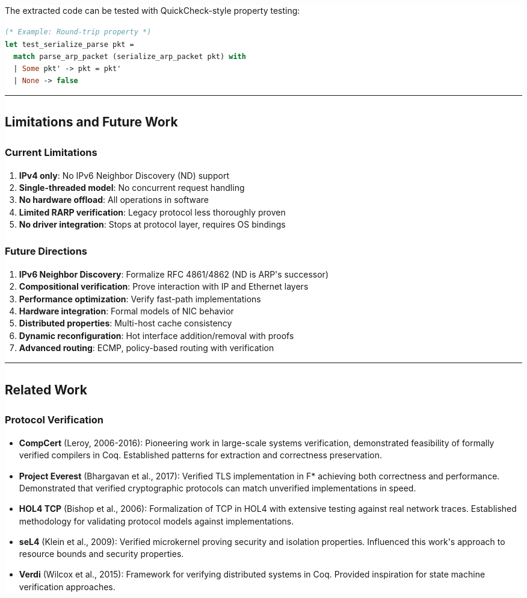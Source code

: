 The extracted code can be tested with QuickCheck-style property testing:

```ocaml
(* Example: Round-trip property *)
let test_serialize_parse pkt =
  match parse_arp_packet (serialize_arp_packet pkt) with
  | Some pkt' -> pkt = pkt'
  | None -> false
```

---

## Limitations and Future Work

### Current Limitations

1. **IPv4 only**: No IPv6 Neighbor Discovery (ND) support
2. **Single-threaded model**: No concurrent request handling
3. **No hardware offload**: All operations in software
4. **Limited RARP verification**: Legacy protocol less thoroughly proven
5. **No driver integration**: Stops at protocol layer, requires OS bindings

### Future Directions

1. **IPv6 Neighbor Discovery**: Formalize RFC 4861/4862 (ND is ARP's successor)
2. **Compositional verification**: Prove interaction with IP and Ethernet layers
3. **Performance optimization**: Verify fast-path implementations
4. **Hardware integration**: Formal models of NIC behavior
5. **Distributed properties**: Multi-host cache consistency
6. **Dynamic reconfiguration**: Hot interface addition/removal with proofs
7. **Advanced routing**: ECMP, policy-based routing with verification

---

## Related Work

### Protocol Verification

- **CompCert** (Leroy, 2006-2016): Pioneering work in large-scale systems verification, demonstrated feasibility of formally verified compilers in Coq. Established patterns for extraction and correctness preservation.

- **Project Everest** (Bhargavan et al., 2017): Verified TLS implementation in F* achieving both correctness and performance. Demonstrated that verified cryptographic protocols can match unverified implementations in speed.

- **HOL4 TCP** (Bishop et al., 2006): Formalization of TCP in HOL4 with extensive testing against real network traces. Established methodology for validating protocol models against implementations.

- **seL4** (Klein et al., 2009): Verified microkernel proving security and isolation properties. Influenced this work's approach to resource bounds and security properties.

- **Verdi** (Wilcox et al., 2015): Framework for verifying distributed systems in Coq. Provided inspiration for state machine verification approaches.
